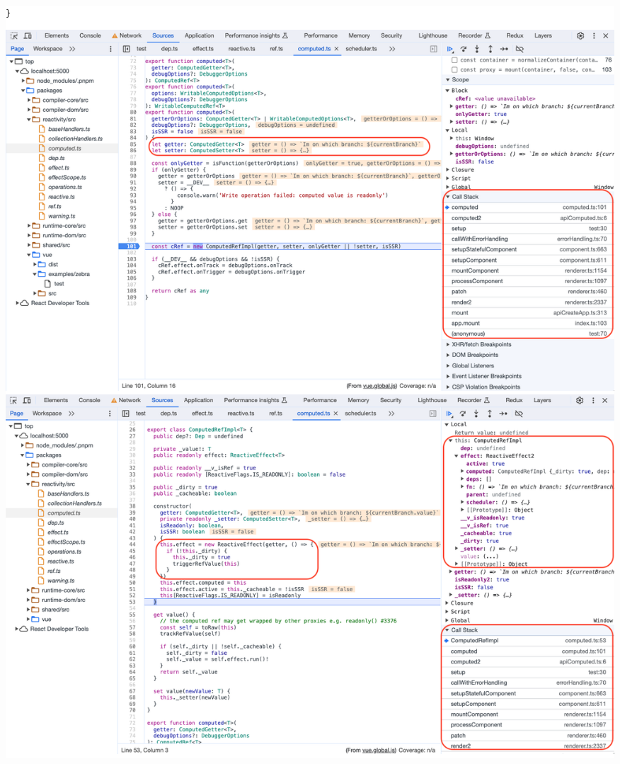 ```ts
}
```

![computed](./assets/watch&computed/computed1.png)
![computed](./assets/watch&computed/computed2.png)